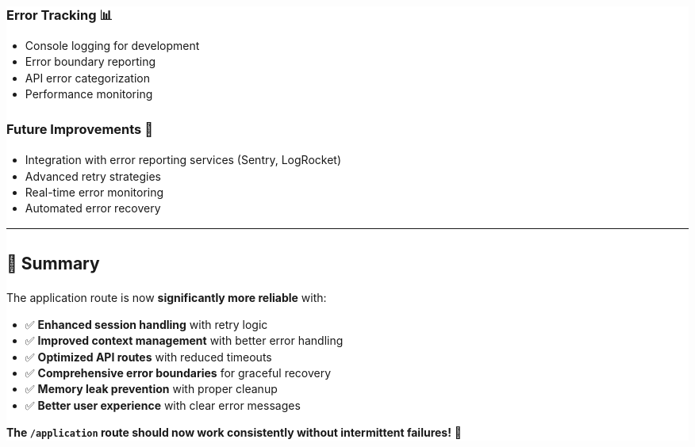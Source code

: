 ### **Error Tracking** 📊

- Console logging for development
- Error boundary reporting
- API error categorization
- Performance monitoring

### **Future Improvements** 🚀

- Integration with error reporting services (Sentry, LogRocket)
- Advanced retry strategies
- Real-time error monitoring
- Automated error recovery

---

## 🎉 **Summary**

The application route is now **significantly more reliable** with:

- ✅ **Enhanced session handling** with retry logic
- ✅ **Improved context management** with better error handling
- ✅ **Optimized API routes** with reduced timeouts
- ✅ **Comprehensive error boundaries** for graceful recovery
- ✅ **Memory leak prevention** with proper cleanup
- ✅ **Better user experience** with clear error messages

**The `/application` route should now work consistently without intermittent failures!** 🎯
